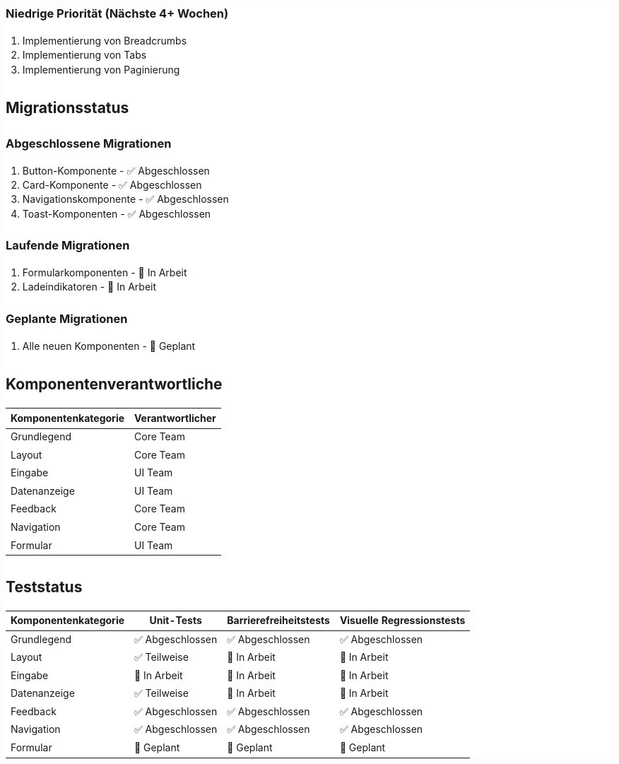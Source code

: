 ### Niedrige Priorität (Nächste 4+ Wochen)
1. Implementierung von Breadcrumbs
2. Implementierung von Tabs
3. Implementierung von Paginierung

## Migrationsstatus

### Abgeschlossene Migrationen
1. Button-Komponente - ✅ Abgeschlossen
2. Card-Komponente - ✅ Abgeschlossen
3. Navigationskomponente - ✅ Abgeschlossen
4. Toast-Komponenten - ✅ Abgeschlossen

### Laufende Migrationen
1. Formularkomponenten - 🔄 In Arbeit
2. Ladeindikatoren - 🔄 In Arbeit

### Geplante Migrationen
1. Alle neuen Komponenten - 🚧 Geplant

## Komponentenverantwortliche

| Komponentenkategorie | Verantwortlicher |
|----------------------|------------------|
| Grundlegend | Core Team |
| Layout | Core Team |
| Eingabe | UI Team |
| Datenanzeige | UI Team |
| Feedback | Core Team |
| Navigation | Core Team |
| Formular | UI Team |

## Teststatus

| Komponentenkategorie | Unit-Tests | Barrierefreiheitstests | Visuelle Regressionstests |
|----------------------|------------|------------------------|---------------------------|
| Grundlegend | ✅ Abgeschlossen | ✅ Abgeschlossen | ✅ Abgeschlossen |
| Layout | ✅ Teilweise | 🔄 In Arbeit | 🔄 In Arbeit |
| Eingabe | 🔄 In Arbeit | 🔄 In Arbeit | 🔄 In Arbeit |
| Datenanzeige | ✅ Teilweise | 🔄 In Arbeit | 🔄 In Arbeit |
| Feedback | ✅ Abgeschlossen | ✅ Abgeschlossen | ✅ Abgeschlossen |
| Navigation | ✅ Abgeschlossen | ✅ Abgeschlossen | ✅ Abgeschlossen |
| Formular | 🚧 Geplant | 🚧 Geplant | 🚧 Geplant |
